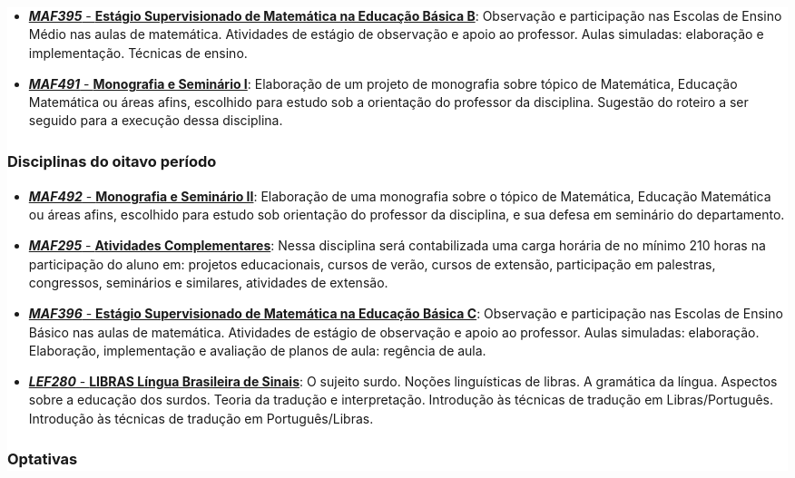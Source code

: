 -   [***MAF395*** - **Estágio Supervisionado de Matemática na Educação
    Básica
    B**](http://www.catalogo.ufv.br/interno.php?ano=2019&curso=LCM&campus=caf&complemento=*&periodo=7&disciplina=MAF%20395#disciplina):
    Observação e participação nas Escolas de Ensino Médio nas aulas de
    matemática. Atividades de estágio de observação e apoio ao
    professor. Aulas simuladas: elaboração e implementação. Técnicas de
    ensino.

-   [***MAF491*** - **Monografia e Seminário
    I**](http://www.catalogo.ufv.br/interno.php?ano=2019&curso=LCM&campus=caf&complemento=*&periodo=7&disciplina=MAF%20491#disciplina):
    Elaboração de um projeto de monografia sobre tópico de Matemática,
    Educação Matemática ou áreas afins, escolhido para estudo sob a
    orientação do professor da disciplina. Sugestão do roteiro a ser
    seguido para a execução dessa disciplina.

### Disciplinas do oitavo período

-   [***MAF492*** - **Monografia e Seminário
    II**](http://www.catalogo.ufv.br/interno.php?ano=2019&curso=LCM&campus=caf&complemento=*&periodo=8&disciplina=MAF%20492#disciplina):
    Elaboração de uma monografia sobre o tópico de Matemática, Educação
    Matemática ou áreas afins, escolhido para estudo sob orientação do
    professor da disciplina, e sua defesa em seminário do departamento.

-   [***MAF295*** - **Atividades
    Complementares**](http://www.catalogo.ufv.br/interno.php?ano=2019&curso=LCM&campus=caf&complemento=*&periodo=8&disciplina=MAF%20295#disciplina):
    Nessa disciplina será contabilizada uma carga horária de no mínimo
    210 horas na participação do aluno em: projetos educacionais, cursos
    de verão, cursos de extensão, participação em palestras, congressos,
    seminários e similares, atividades de extensão.

-   [***MAF396*** - **Estágio Supervisionado de Matemática na Educação
    Básica
    C**](http://www.catalogo.ufv.br/interno.php?ano=2019&curso=LCM&campus=caf&complemento=*&periodo=8&disciplina=MAF%20396#disciplina):
    Observação e participação nas Escolas de Ensino Básico nas aulas de
    matemática. Atividades de estágio de observação e apoio ao
    professor. Aulas simuladas: elaboração. Elaboração, implementação e
    avaliação de planos de aula: regência de aula.

-   [***LEF280*** - **LIBRAS Língua Brasileira de
    Sinais**](http://www.catalogo.ufv.br/interno.php?ano=2019&curso=LCM&campus=caf&complemento=*&periodo=8&disciplina=LEF%20280#disciplina):
    O sujeito surdo. Noções linguísticas de libras. A gramática da
    língua. Aspectos sobre a educação dos surdos. Teoria da tradução e
    interpretação. Introdução às técnicas de tradução em
    Libras/Português. Introdução às técnicas de tradução em
    Português/Libras.

### Optativas

